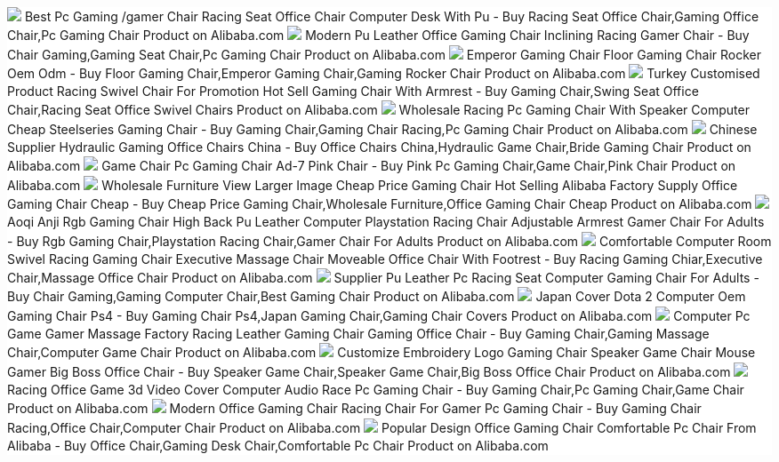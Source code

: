 [ ![](https://sc01.alicdn.com/kf/HTB1FxCxaC_I8KJjy0Foq6yFnVXaH.jpg_350x350.jpg)](https://sc01.alicdn.com/kf/HTB1FxCxaC_I8KJjy0Foq6yFnVXaH.jpg_350x350.jpg) Best Pc Gaming /gamer Chair Racing Seat Office Chair Computer Desk With Pu  - Buy Racing Seat Office Chair,Gaming Office Chair,Pc Gaming Chair Product  on Alibaba.com
[ ![](https://sc02.alicdn.com/kf/HTB1I86JXiLxK1Rjy0Ffq6zYdVXaI.jpg_350x350.jpg)](https://sc02.alicdn.com/kf/HTB1I86JXiLxK1Rjy0Ffq6zYdVXaI.jpg_350x350.jpg) Modern Pu Leather Office Gaming Chair Inclining Racing Gamer Chair - Buy  Chair Gaming,Gaming Seat Chair,Pc Gaming Chair Product on Alibaba.com
[ ![](http://sc02.alicdn.com/kf/HTB15NfofUOWBKNjSZKzq6xfWFXay.jpg)](http://sc02.alicdn.com/kf/HTB15NfofUOWBKNjSZKzq6xfWFXay.jpg) Emperor Gaming Chair Floor Gaming Chair Rocker Oem Odm - Buy Floor Gaming  Chair,Emperor Gaming Chair,Gaming Rocker Chair Product on Alibaba.com
[ ![](https://sc02.alicdn.com/kf/HTB1ymPvXsfrK1RkSnb4760HRFXaq.png_350x350.png)](https://sc02.alicdn.com/kf/HTB1ymPvXsfrK1RkSnb4760HRFXaq.png_350x350.png) Turkey Customised Product Racing Swivel Chair For Promotion Hot Sell Gaming  Chair With Armrest - Buy Gaming Chair,Swing Seat Office Chair,Racing Seat  Office Swivel Chairs Product on Alibaba.com
[ ![](https://sc01.alicdn.com/kf/Hed020c84b5014b729fa288812a5cdc59c.jpg_350x350.jpg)](https://sc01.alicdn.com/kf/Hed020c84b5014b729fa288812a5cdc59c.jpg_350x350.jpg) Wholesale Racing Pc Gaming Chair With Speaker Computer Cheap Steelseries Gaming  Chair - Buy Gaming Chair,Gaming Chair Racing,Pc Gaming Chair Product on  Alibaba.com
[ ![](https://sc01.alicdn.com/kf/HTB1A1iumpkoBKNjSZFEq6zrEVXaT.jpg_350x350.jpg)](https://sc01.alicdn.com/kf/HTB1A1iumpkoBKNjSZFEq6zrEVXaT.jpg_350x350.jpg) Chinese Supplier Hydraulic Gaming Office Chairs China - Buy Office Chairs  China,Hydraulic Game Chair,Bride Gaming Chair Product on Alibaba.com
[ ![](https://sc01.alicdn.com/kf/HTB1lixrSXXXXXaXXFXXq6xXFXXXV.jpg_350x350.jpg)](https://sc01.alicdn.com/kf/HTB1lixrSXXXXXaXXFXXq6xXFXXXV.jpg_350x350.jpg) Game Chair Pc Gaming Chair Ad-7 Pink Chair - Buy Pink Pc Gaming Chair,Game  Chair,Pink Chair Product on Alibaba.com
[ ![](https://sc01.alicdn.com/kf/HTB1b5pLQXXXXXcQXFXX760XFXXXK.png_350x350.png)](https://sc01.alicdn.com/kf/HTB1b5pLQXXXXXcQXFXX760XFXXXK.png_350x350.png) Wholesale Furniture View Larger Image Cheap Price Gaming Chair Hot Selling  Alibaba Factory Supply Office Gaming Chair Cheap - Buy Cheap Price Gaming  Chair,Wholesale Furniture,Office Gaming Chair Cheap Product on Alibaba.com
[ ![](https://sc01.alicdn.com/kf/HTB1ePnVaA5E3KVjSZFCq6zuzXXaQ/238671811/HTB1ePnVaA5E3KVjSZFCq6zuzXXaQ.jpg_.webp)](https://sc01.alicdn.com/kf/HTB1ePnVaA5E3KVjSZFCq6zuzXXaQ/238671811/HTB1ePnVaA5E3KVjSZFCq6zuzXXaQ.jpg_.webp) Aoqi Anji Rgb Gaming Chair High Back Pu Leather Computer Playstation Racing  Chair Adjustable Armrest Gamer Chair For Adults - Buy Rgb Gaming Chair,Playstation  Racing Chair,Gamer Chair For Adults Product on Alibaba.com
[ ![](https://sc01.alicdn.com/kf/HTB1SsB.XcfrK1RjSszcq6xGGFXan.jpg_350x350.jpg)](https://sc01.alicdn.com/kf/HTB1SsB.XcfrK1RjSszcq6xGGFXan.jpg_350x350.jpg) Comfortable Computer Room Swivel Racing Gaming Chair Executive Massage Chair  Moveable Office Chair With Footrest - Buy Racing Gaming Chiar,Executive  Chair,Massage Office Chair Product on Alibaba.com
[ ![](http://sc01.alicdn.com/kf/HTB17ow5Xq5s3KVjSZFNq6AD3FXat.jpg)](http://sc01.alicdn.com/kf/HTB17ow5Xq5s3KVjSZFNq6AD3FXat.jpg) Supplier Pu Leather Pc Racing Seat Computer Gaming Chair For Adults - Buy Chair  Gaming,Gaming Computer Chair,Best Gaming Chair Product on Alibaba.com
[ ![](https://sc01.alicdn.com/kf/HTB1CY5lXY1YBuNjSszeq6yblFXaj.jpg_350x350.jpg)](https://sc01.alicdn.com/kf/HTB1CY5lXY1YBuNjSszeq6yblFXaj.jpg_350x350.jpg) Japan Cover Dota 2 Computer Oem Gaming Chair Ps4 - Buy Gaming Chair  Ps4,Japan Gaming Chair,Gaming Chair Covers Product on Alibaba.com
[ ![](https://sc02.alicdn.com/kf/HTB1UrECj_qWBKNjSZFAq6ynSpXa0.jpg_350x350.jpg)](https://sc02.alicdn.com/kf/HTB1UrECj_qWBKNjSZFAq6ynSpXa0.jpg_350x350.jpg) Computer Pc Game Gamer Massage Factory Racing Leather Gaming Chair Gaming  Office Chair - Buy Gaming Chair,Gaming Massage Chair,Computer Game Chair  Product on Alibaba.com
[ ![](https://sc02.alicdn.com/kf/HTB1nnl2avjsK1Rjy1Xaq6zispXaG.jpg_350x350.jpg)](https://sc02.alicdn.com/kf/HTB1nnl2avjsK1Rjy1Xaq6zispXaG.jpg_350x350.jpg) Customize Embroidery Logo Gaming Chair Speaker Game Chair Mouse Gamer Big  Boss Office Chair - Buy Speaker Game Chair,Speaker Game Chair,Big Boss  Office Chair Product on Alibaba.com
[ ![](https://sc02.alicdn.com/kf/HTB16ZWNanqWBKNjSZFAq6ynSpXam/230751202/HTB16ZWNanqWBKNjSZFAq6ynSpXam.jpg)](https://sc02.alicdn.com/kf/HTB16ZWNanqWBKNjSZFAq6ynSpXam/230751202/HTB16ZWNanqWBKNjSZFAq6ynSpXam.jpg) Racing Office Game 3d Video Cover Computer Audio Race Pc Gaming Chair - Buy Gaming  Chair,Pc Gaming Chair,Game Chair Product on Alibaba.com
[ ![](https://sc01.alicdn.com/kf/HTB1sVVnvMaTBuNjSszfq6xgfpXaf.jpg_350x350.jpg)](https://sc01.alicdn.com/kf/HTB1sVVnvMaTBuNjSszfq6xgfpXaf.jpg_350x350.jpg) Modern Office Gaming Chair Racing Chair For Gamer Pc Gaming Chair - Buy Gaming  Chair Racing,Office Chair,Computer Chair Product on Alibaba.com
[ ![](https://sc02.alicdn.com/kf/HTB1En58QFXXXXbOaXXXq6xXFXXXF.jpg_350x350.jpg)](https://sc02.alicdn.com/kf/HTB1En58QFXXXXbOaXXXq6xXFXXXF.jpg_350x350.jpg) Popular Design Office Gaming Chair Comfortable Pc Chair From Alibaba - Buy  Office Chair,Gaming Desk Chair,Comfortable Pc Chair Product on Alibaba.com